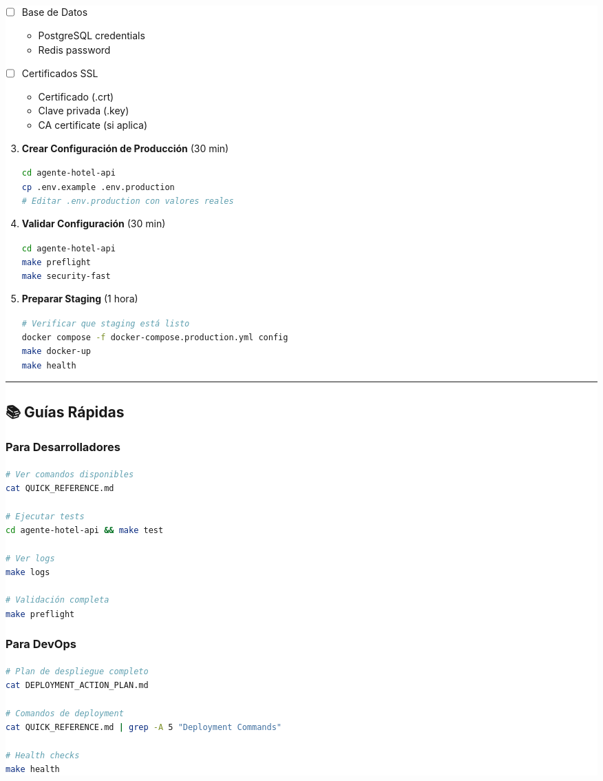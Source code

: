    - [ ] Base de Datos
     - PostgreSQL credentials
     - Redis password
   
   - [ ] Certificados SSL
     - Certificado (.crt)
     - Clave privada (.key)
     - CA certificate (si aplica)

3. **Crear Configuración de Producción** (30 min)
   ```bash
   cd agente-hotel-api
   cp .env.example .env.production
   # Editar .env.production con valores reales
   ```

4. **Validar Configuración** (30 min)
   ```bash
   cd agente-hotel-api
   make preflight
   make security-fast
   ```

5. **Preparar Staging** (1 hora)
   ```bash
   # Verificar que staging está listo
   docker compose -f docker-compose.production.yml config
   make docker-up
   make health
   ```

---

## 📚 Guías Rápidas

### Para Desarrolladores
```bash
# Ver comandos disponibles
cat QUICK_REFERENCE.md

# Ejecutar tests
cd agente-hotel-api && make test

# Ver logs
make logs

# Validación completa
make preflight
```

### Para DevOps
```bash
# Plan de despliegue completo
cat DEPLOYMENT_ACTION_PLAN.md

# Comandos de deployment
cat QUICK_REFERENCE.md | grep -A 5 "Deployment Commands"

# Health checks
make health
```
